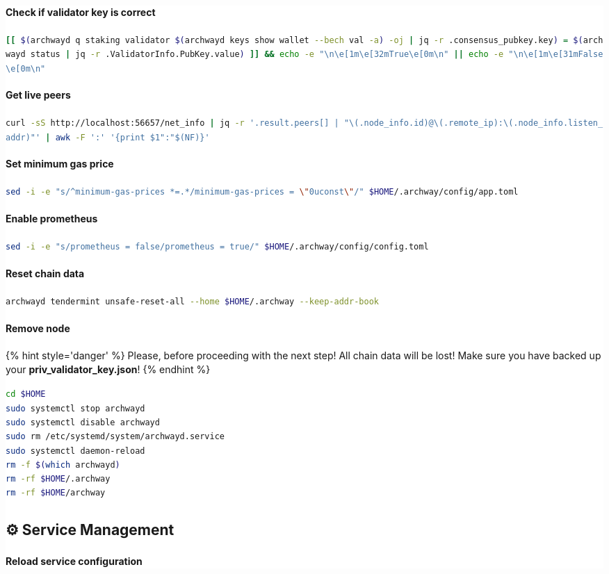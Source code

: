 #### Check if validator key is correct

```bash
[[ $(archwayd q staking validator $(archwayd keys show wallet --bech val -a) -oj | jq -r .consensus_pubkey.key) = $(archwayd status | jq -r .ValidatorInfo.PubKey.value) ]] && echo -e "\n\e[1m\e[32mTrue\e[0m\n" || echo -e "\n\e[1m\e[31mFalse\e[0m\n"
```

#### Get live peers

```bash
curl -sS http://localhost:56657/net_info | jq -r '.result.peers[] | "\(.node_info.id)@\(.remote_ip):\(.node_info.listen_addr)"' | awk -F ':' '{print $1":"$(NF)}'
```

#### Set minimum gas price

```bash
sed -i -e "s/^minimum-gas-prices *=.*/minimum-gas-prices = \"0uconst\"/" $HOME/.archway/config/app.toml
```

#### Enable prometheus

```bash
sed -i -e "s/prometheus = false/prometheus = true/" $HOME/.archway/config/config.toml
```

#### Reset chain data

```bash
archwayd tendermint unsafe-reset-all --home $HOME/.archway --keep-addr-book
```

#### Remove node

{% hint style='danger' %}
Please, before proceeding with the next step! All chain data will be lost! Make sure you have backed up your **priv_validator_key.json**!
{% endhint %}

```bash
cd $HOME
sudo systemctl stop archwayd
sudo systemctl disable archwayd
sudo rm /etc/systemd/system/archwayd.service
sudo systemctl daemon-reload
rm -f $(which archwayd)
rm -rf $HOME/.archway
rm -rf $HOME/archway
```

## ⚙️ Service Management

#### Reload service configuration
